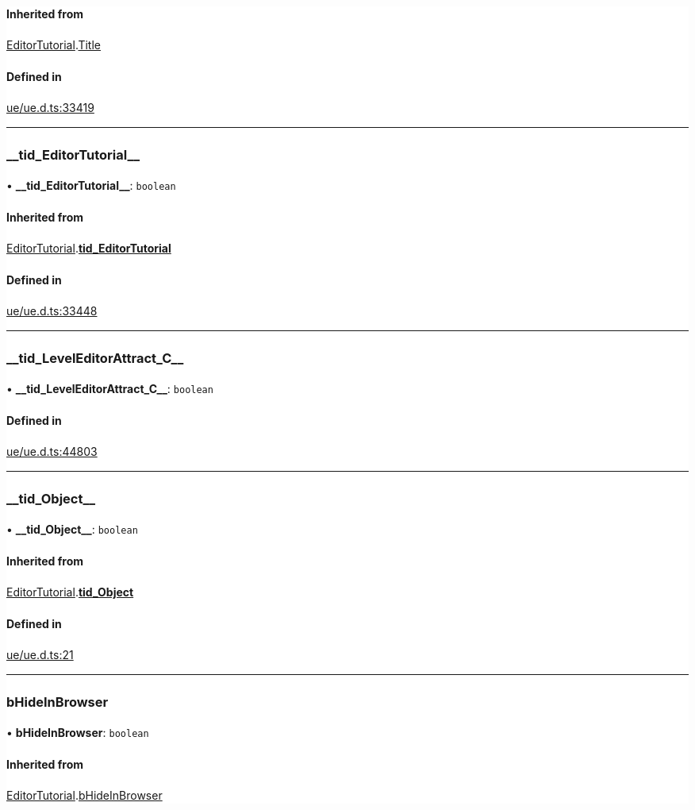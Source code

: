#### Inherited from

[EditorTutorial](ue_ue.EditorTutorial.md).[Title](ue_ue.EditorTutorial.md#title)

#### Defined in

[ue/ue.d.ts:33419](https://github.com/YugMetaverse/yug_typings/blob/b7d9b19/ue/ue.d.ts#L33419)

___

### \_\_tid\_EditorTutorial\_\_

• **\_\_tid\_EditorTutorial\_\_**: `boolean`

#### Inherited from

[EditorTutorial](ue_ue.EditorTutorial.md).[__tid_EditorTutorial__](ue_ue.EditorTutorial.md#__tid_editortutorial__)

#### Defined in

[ue/ue.d.ts:33448](https://github.com/YugMetaverse/yug_typings/blob/b7d9b19/ue/ue.d.ts#L33448)

___

### \_\_tid\_LevelEditorAttract\_C\_\_

• **\_\_tid\_LevelEditorAttract\_C\_\_**: `boolean`

#### Defined in

[ue/ue.d.ts:44803](https://github.com/YugMetaverse/yug_typings/blob/b7d9b19/ue/ue.d.ts#L44803)

___

### \_\_tid\_Object\_\_

• **\_\_tid\_Object\_\_**: `boolean`

#### Inherited from

[EditorTutorial](ue_ue.EditorTutorial.md).[__tid_Object__](ue_ue.EditorTutorial.md#__tid_object__)

#### Defined in

[ue/ue.d.ts:21](https://github.com/YugMetaverse/yug_typings/blob/b7d9b19/ue/ue.d.ts#L21)

___

### bHideInBrowser

• **bHideInBrowser**: `boolean`

#### Inherited from

[EditorTutorial](ue_ue.EditorTutorial.md).[bHideInBrowser](ue_ue.EditorTutorial.md#bhideinbrowser)
